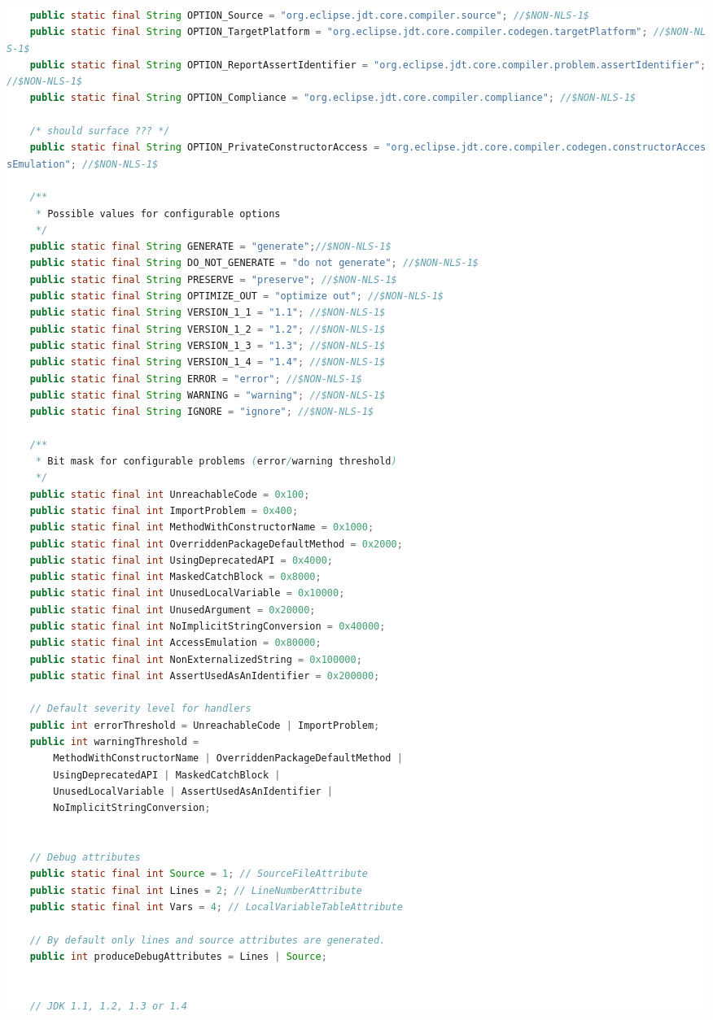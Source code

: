 ```java
	public static final String OPTION_Source = "org.eclipse.jdt.core.compiler.source"; //$NON-NLS-1$
	public static final String OPTION_TargetPlatform = "org.eclipse.jdt.core.compiler.codegen.targetPlatform"; //$NON-NLS-1$
	public static final String OPTION_ReportAssertIdentifier = "org.eclipse.jdt.core.compiler.problem.assertIdentifier"; //$NON-NLS-1$
	public static final String OPTION_Compliance = "org.eclipse.jdt.core.compiler.compliance"; //$NON-NLS-1$

	/* should surface ??? */
	public static final String OPTION_PrivateConstructorAccess = "org.eclipse.jdt.core.compiler.codegen.constructorAccessEmulation"; //$NON-NLS-1$

	/**
	 * Possible values for configurable options
	 */
	public static final String GENERATE = "generate";//$NON-NLS-1$
	public static final String DO_NOT_GENERATE = "do not generate"; //$NON-NLS-1$
	public static final String PRESERVE = "preserve"; //$NON-NLS-1$
	public static final String OPTIMIZE_OUT = "optimize out"; //$NON-NLS-1$
	public static final String VERSION_1_1 = "1.1"; //$NON-NLS-1$
	public static final String VERSION_1_2 = "1.2"; //$NON-NLS-1$
	public static final String VERSION_1_3 = "1.3"; //$NON-NLS-1$
	public static final String VERSION_1_4 = "1.4"; //$NON-NLS-1$
	public static final String ERROR = "error"; //$NON-NLS-1$
	public static final String WARNING = "warning"; //$NON-NLS-1$
	public static final String IGNORE = "ignore"; //$NON-NLS-1$
	
	/**
	 * Bit mask for configurable problems (error/warning threshold)
	 */
	public static final int UnreachableCode = 0x100;
	public static final int ImportProblem = 0x400;
	public static final int MethodWithConstructorName = 0x1000;
	public static final int OverriddenPackageDefaultMethod = 0x2000;
	public static final int UsingDeprecatedAPI = 0x4000;
	public static final int MaskedCatchBlock = 0x8000;
	public static final int UnusedLocalVariable = 0x10000;
	public static final int UnusedArgument = 0x20000;
	public static final int NoImplicitStringConversion = 0x40000;
	public static final int AccessEmulation = 0x80000;
	public static final int NonExternalizedString = 0x100000;
	public static final int AssertUsedAsAnIdentifier = 0x200000;
		
	// Default severity level for handlers
	public int errorThreshold = UnreachableCode | ImportProblem;
	public int warningThreshold = 
		MethodWithConstructorName | OverriddenPackageDefaultMethod |
		UsingDeprecatedAPI | MaskedCatchBlock |
		UnusedLocalVariable | AssertUsedAsAnIdentifier |
		NoImplicitStringConversion;

	
	// Debug attributes
	public static final int Source = 1; // SourceFileAttribute
	public static final int Lines = 2; // LineNumberAttribute
	public static final int Vars = 4; // LocalVariableTableAttribute

	// By default only lines and source attributes are generated.
	public int produceDebugAttributes = Lines | Source;


	// JDK 1.1, 1.2, 1.3 or 1.4
```